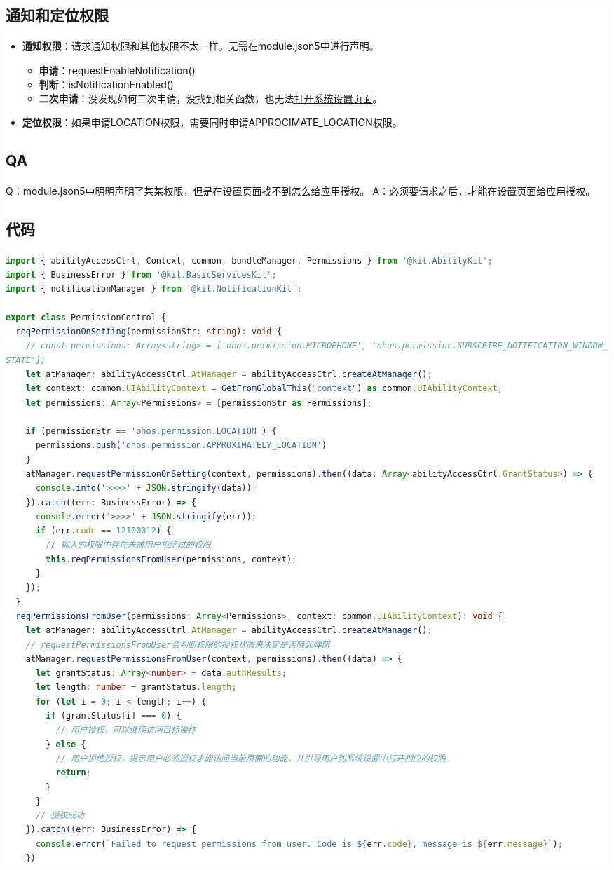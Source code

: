 ## 通知和定位权限

* **通知权限**：请求通知权限和其他权限不太一样。无需在module.json5中进行声明。
    * **申请**：requestEnableNotification()
    * **判断**：isNotificationEnabled()
    * **二次申请**：没发现如何二次申请，没找到相关函数，也无法[打开系统设置页面](https://developer.huawei.com/consumer/cn/doc/harmonyos-guides-V5/system-app-startup-V5)。

* **定位权限**：如果申请LOCATION权限，需要同时申请APPROCIMATE_LOCATION权限。



## QA
Q：module.json5中明明声明了某某权限，但是在设置页面找不到怎么给应用授权。
A：必须要请求之后，才能在设置页面给应用授权。


## 代码
```ts
import { abilityAccessCtrl, Context, common, bundleManager, Permissions } from '@kit.AbilityKit';
import { BusinessError } from '@kit.BasicServicesKit';
import { notificationManager } from '@kit.NotificationKit';

export class PermissionControl {
  reqPermissionOnSetting(permissionStr: string): void {
    // const permissions: Array<string> = ['ohos.permission.MICROPHONE', 'ohos.permission.SUBSCRIBE_NOTIFICATION_WINDOW_STATE'];
    let atManager: abilityAccessCtrl.AtManager = abilityAccessCtrl.createAtManager();
    let context: common.UIAbilityContext = GetFromGlobalThis("context") as common.UIAbilityContext;
    let permissions: Array<Permissions> = [permissionStr as Permissions];

    if (permissionStr == 'ohos.permission.LOCATION') {
      permissions.push('ohos.permission.APPROXIMATELY_LOCATION')
    }
    atManager.requestPermissionOnSetting(context, permissions).then((data: Array<abilityAccessCtrl.GrantStatus>) => {
      console.info('>>>>' + JSON.stringify(data));
    }).catch((err: BusinessError) => {
      console.error('>>>>' + JSON.stringify(err));
      if (err.code == 12100012) {
        // 输入的权限中存在未被用户拒绝过的权限
        this.reqPermissionsFromUser(permissions, context);
      }
    });
  }
  reqPermissionsFromUser(permissions: Array<Permissions>, context: common.UIAbilityContext): void {
    let atManager: abilityAccessCtrl.AtManager = abilityAccessCtrl.createAtManager();
    // requestPermissionsFromUser会判断权限的授权状态来决定是否唤起弹窗
    atManager.requestPermissionsFromUser(context, permissions).then((data) => {
      let grantStatus: Array<number> = data.authResults;
      let length: number = grantStatus.length;
      for (let i = 0; i < length; i++) {
        if (grantStatus[i] === 0) {
          // 用户授权，可以继续访问目标操作
        } else {
          // 用户拒绝授权，提示用户必须授权才能访问当前页面的功能，并引导用户到系统设置中打开相应的权限
          return;
        }
      }
      // 授权成功
    }).catch((err: BusinessError) => {
      console.error(`Failed to request permissions from user. Code is ${err.code}, message is ${err.message}`);
    })
```